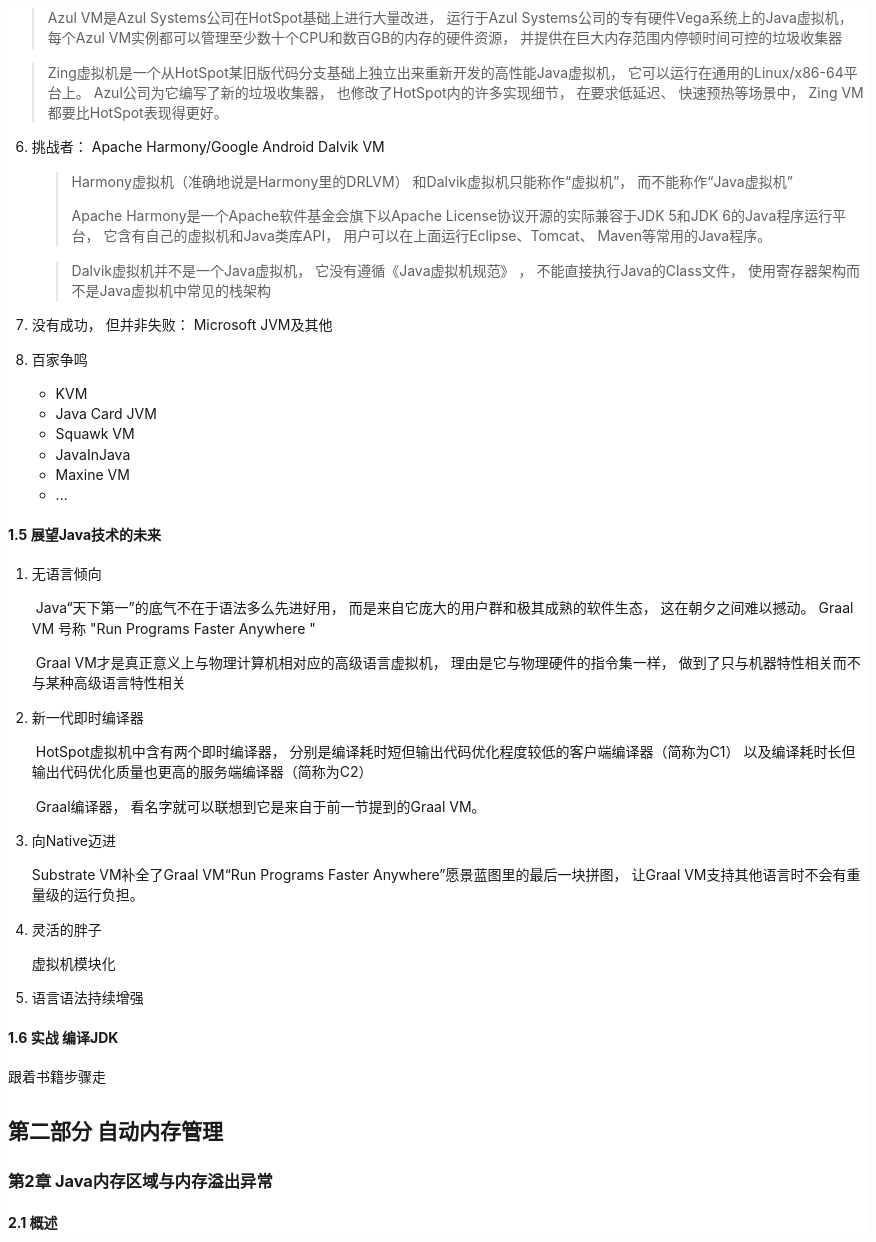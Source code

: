    > Azul VM是Azul Systems公司在HotSpot基础上进行大量改进， 运行于Azul Systems公司的专有硬件Vega系统上的Java虚拟机， 每个Azul VM实例都可以管理至少数十个CPU和数百GB的内存的硬件资源， 并提供在巨大内存范围内停顿时间可控的垃圾收集器  

   > Zing虚拟机是一个从HotSpot某旧版代码分支基础上独立出来重新开发的高性能Java虚拟机， 它可以运行在通用的Linux/x86-64平台上。 Azul公司为它编写了新的垃圾收集器， 也修改了HotSpot内的许多实现细节， 在要求低延迟、 快速预热等场景中， Zing VM都要比HotSpot表现得更好。  

6. 挑战者： Apache Harmony/Google Android Dalvik VM  

   > Harmony虚拟机（准确地说是Harmony里的DRLVM） 和Dalvik虚拟机只能称作“虚拟机”， 而不能称作“Java虚拟机” 
   >
   >  Apache Harmony是一个Apache软件基金会旗下以Apache License协议开源的实际兼容于JDK 5和JDK 6的Java程序运行平台， 它含有自己的虚拟机和Java类库API， 用户可以在上面运行Eclipse、Tomcat、 Maven等常用的Java程序。   

   > Dalvik虚拟机并不是一个Java虚拟机， 它没有遵循《Java虚拟机规范》 ， 不能直接执行Java的Class文件， 使用寄存器架构而不是Java虚拟机中常见的栈架构  

7. 没有成功， 但并非失败： Microsoft JVM及其他  

8. 百家争鸣  
   - KVM
   - Java Card JVM
   - Squawk VM  
   - JavaInJava  
   - Maxine VM  
   - ...

#### 1.5 展望Java技术的未来  

1. 无语言倾向

   ​	Java“天下第一”的底气不在于语法多么先进好用， 而是来自它庞大的用户群和极其成熟的软件生态， 这在朝夕之间难以撼动。  Graal VM 号称 "Run Programs Faster Anywhere  "

   ​	Graal VM才是真正意义上与物理计算机相对应的高级语言虚拟机， 理由是它与物理硬件的指令集一样， 做到了只与机器特性相关而不与某种高级语言特性相关  

2. 新一代即时编译器  

   ​	HotSpot虚拟机中含有两个即时编译器， 分别是编译耗时短但输出代码优化程度较低的客户端编译器（简称为C1） 以及编译耗时长但输出代码优化质量也更高的服务端编译器（简称为C2）  

   ​	 Graal编译器， 看名字就可以联想到它是来自于前一节提到的Graal VM。  

3. 向Native迈进  

   Substrate VM补全了Graal VM“Run Programs Faster Anywhere”愿景蓝图里的最后一块拼图， 让Graal VM支持其他语言时不会有重量级的运行负担。  

4. 灵活的胖子

   虚拟机模块化

5. 语言语法持续增强

#### 1.6 实战 编译JDK

跟着书籍步骤走

## 第二部分 自动内存管理  

### 第2章 Java内存区域与内存溢出异常

#### 2.1 概述  
